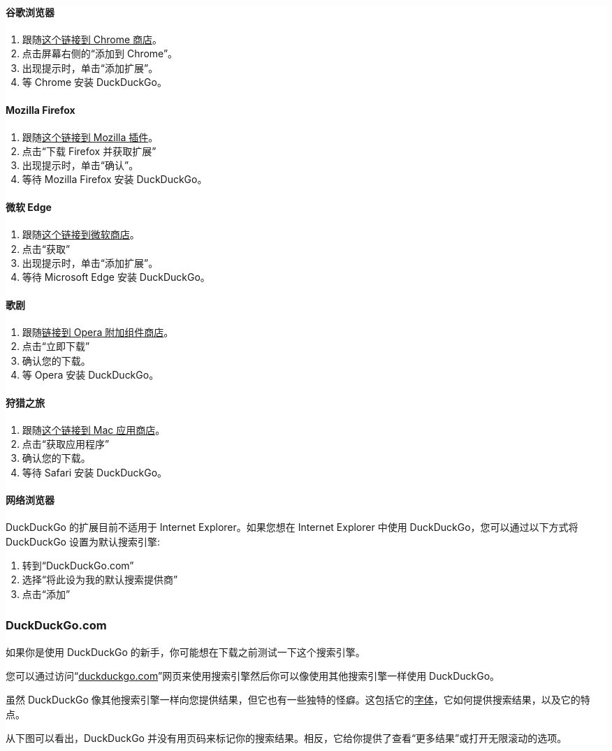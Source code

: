 #### **谷歌浏览器**

1.  跟随[这个链接到 Chrome 商店](https://chrome.google.com/webstore/detail/duckduckgo-privacy-essent/bkdgflcldnnnapblkhphbgpggdiikppg/related)。
2.  点击屏幕右侧的“添加到 Chrome”。
3.  出现提示时，单击“添加扩展”。
4.  等 Chrome 安装 DuckDuckGo。

#### **Mozilla Firefox**

1.  跟随[这个链接到 Mozilla 插件](https://addons.mozilla.org/en-US/firefox/addon/duckduckgo-for-firefox/)。
2.  点击“下载 Firefox 并获取扩展”
3.  出现提示时，单击“确认”。
4.  等待 Mozilla Firefox 安装 DuckDuckGo。

#### **微软 Edge**

1.  跟随[这个链接到微软商店](https://microsoftedge.microsoft.com/addons/detail/duckduckgo-privacy-essent/caoacbimdbbljakfhgikoodekdnlcgpk)。
2.  点击“获取”
3.  出现提示时，单击“添加扩展”。
4.  等待 Microsoft Edge 安装 DuckDuckGo。

#### **歌剧**

1.  跟随[链接到 Opera 附加组件商店](https://addons.opera.com/en/extensions/details/duckduckgo-for-opera-2/)。
2.  点击“立即下载”
3.  确认您的下载。
4.  等 Opera 安装 DuckDuckGo。

#### **狩猎之旅**

1.  跟随[这个链接到 Mac 应用商店](https://apps.apple.com/us/app/duckduckgo-privacy-essentials/id1482920575)。
2.  点击“获取应用程序”
3.  确认您的下载。
4.  等待 Safari 安装 DuckDuckGo。

#### **网络浏览器**

DuckDuckGo 的扩展目前不适用于 Internet Explorer。如果您想在 Internet Explorer 中使用 DuckDuckGo，您可以通过以下方式将 DuckDuckGo 设置为默认搜索引擎:

1.  转到“DuckDuckGo.com”
2.  选择“将此设为我的默认搜索提供商”
3.  点击“添加”

### DuckDuckGo.com

如果你是使用 DuckDuckGo 的新手，你可能想在下载之前测试一下这个搜索引擎。

您可以通过访问“[duckduckgo.com](https://duckduckgo.com/)”网页来使用搜索引擎然后你可以像使用其他搜索引擎一样使用 DuckDuckGo。

虽然 DuckDuckGo 像其他搜索引擎一样向您提供结果，但它也有一些独特的怪癖。这包括它的[字体](https://kinsta.com/blog/modern-fonts/)，它如何提供搜索结果，以及它的特点。

从下图可以看出，DuckDuckGo 并没有用页码来标记你的搜索结果。相反，它给你提供了查看“更多结果”或打开无限滚动的选项。
